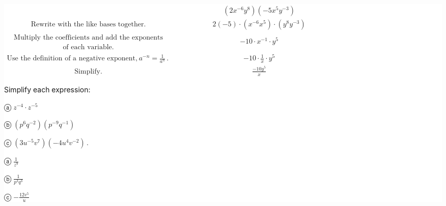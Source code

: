  <math xmlns="http://www.w3.org/1998/Math/MathML"><mrow><mtable> <mtr><mtd /><mtd /><mtd /><mtd /><mtd /><mtd columnalign="center"><mspace width="2em" /><mrow><mo>(</mo><mrow><mn>2</mn><msup><mi>x</mi><mrow><mn>−6</mn></mrow></msup><msup><mi>y</mi><mn>8</mn></msup></mrow><mo>)</mo></mrow><mrow><mo>(</mo><mrow><mn>−5</mn><msup><mi>x</mi><mn>5</mn></msup><msup><mi>y</mi><mrow><mn>−3</mn></mrow></msup></mrow><mo>)</mo></mrow></mtd></mtr> <mtr><mtd columnalign="left"><mtext>Rewrite with the like bases together.</mtext></mtd><mtd /><mtd /><mtd /><mtd /><mtd columnalign="center"><mspace width="2em" /><mn>2</mn><mrow><mo>(</mo><mrow><mn>−5</mn></mrow><mo>)</mo></mrow><mo>·</mo><mrow><mo>(</mo><mrow><msup><mi>x</mi><mrow><mn>−6</mn></mrow></msup><msup><mi>x</mi><mn>5</mn></msup></mrow><mo>)</mo></mrow><mo>·</mo><mrow><mo>(</mo><mrow><msup><mi>y</mi><mn>8</mn></msup><msup><mi>y</mi><mrow><mn>−3</mn></mrow></msup></mrow><mo>)</mo></mrow></mtd></mtr> <mtr><mtd columnalign="left"><mtable><mtr><mtd columnalign="left"><mtext>Multiply the coefficients and add the exponents</mtext></mtd></mtr><mtr><mtd columnalign="left"><mtext>of each variable.</mtext></mtd></mtr></mtable></mtd><mtd /><mtd /><mtd /><mtd /><mtd columnalign="center"><mspace width="2em" /><mn>−10</mn><mo>·</mo><msup><mi>x</mi><mrow><mn>−1</mn></mrow></msup><mo>·</mo><msup><mi>y</mi><mn>5</mn></msup></mtd></mtr> <mtr><mtd columnalign="left"><mtext>Use the definition of a negative exponent,</mtext><mspace width="0.2em" /><msup><mi>a</mi><mrow><mtext>−</mtext><mi>n</mi></mrow></msup><mo>=</mo><mfrac><mn>1</mn><mrow><msup><mi>a</mi><mi>n</mi></msup></mrow></mfrac><mo>.</mo></mtd><mtd /><mtd /><mtd /><mtd /><mtd columnalign="center"><mspace width="2em" /><mn>−10</mn><mo>·</mo><mfrac><mn>1</mn><mi>x</mi></mfrac><mo>·</mo><msup><mi>y</mi><mn>5</mn></msup></mtd></mtr> <mtr><mtd columnalign="left"><mtext>Simplify.</mtext></mtd><mtd /><mtd /><mtd /><mtd /><mtd columnalign="center"><mspace width="2em" /><mfrac><mrow><mn>−10</mn><msup><mi>y</mi><mn>5</mn></msup></mrow><mi>x</mi></mfrac></mtd></mtr></mtable></mrow></math>

</div>
</div>
</div>

<div data-type="note" class="note try">
<div data-type="exercise" class="exercise">
<div data-type="problem" class="problem" markdown="1">
Simplify each expression:

<span class="token">ⓐ</span> <math xmlns="http://www.w3.org/1998/Math/MathML"><mrow><msup><mi>z</mi><mrow><mn>−4</mn></mrow></msup><mo>·</mo><msup><mi>z</mi><mrow><mn>−5</mn></mrow></msup></mrow></math>

 <span class="token">ⓑ</span> <math xmlns="http://www.w3.org/1998/Math/MathML"><mrow><mrow><mo>(</mo><mrow><msup><mi>p</mi><mn>6</mn></msup><msup><mi>q</mi><mrow><mn>−2</mn></mrow></msup></mrow><mo>)</mo></mrow><mrow><mo>(</mo><mrow><msup><mi>p</mi><mrow><mn>−9</mn></mrow></msup><msup><mi>q</mi><mrow><mn>−1</mn></mrow></msup></mrow><mo>)</mo></mrow></mrow></math>

 <span class="token">ⓒ</span> <math xmlns="http://www.w3.org/1998/Math/MathML"><mrow><mrow><mo>(</mo><mrow><mn>3</mn><msup><mi>u</mi><mrow><mn>−5</mn></mrow></msup><msup><mi>v</mi><mn>7</mn></msup></mrow><mo>)</mo></mrow><mrow><mo>(</mo><mrow><mn>−4</mn><msup><mi>u</mi><mn>4</mn></msup><msup><mi>v</mi><mrow><mn>−2</mn></mrow></msup></mrow><mo>)</mo></mrow><mo>.</mo></mrow></math>

</div>
<div data-type="solution" class="solution" markdown="1">
<span class="token">ⓐ</span> <math xmlns="http://www.w3.org/1998/Math/MathML"><mrow><mfrac><mn>1</mn><mrow><msup><mi>z</mi><mn>9</mn></msup></mrow></mfrac></mrow></math>

 <span class="token">ⓑ</span> <math xmlns="http://www.w3.org/1998/Math/MathML"><mrow><mfrac><mn>1</mn><mrow><msup><mi>p</mi><mn>3</mn></msup><msup><mi>q</mi><mn>3</mn></msup></mrow></mfrac></mrow></math>

 <span class="token">ⓒ</span> <math xmlns="http://www.w3.org/1998/Math/MathML"><mrow><mo>−</mo><mfrac><mrow><mn>12</mn><msup><mi>v</mi><mn>5</mn></msup></mrow><mi>u</mi></mfrac></mrow></math>

